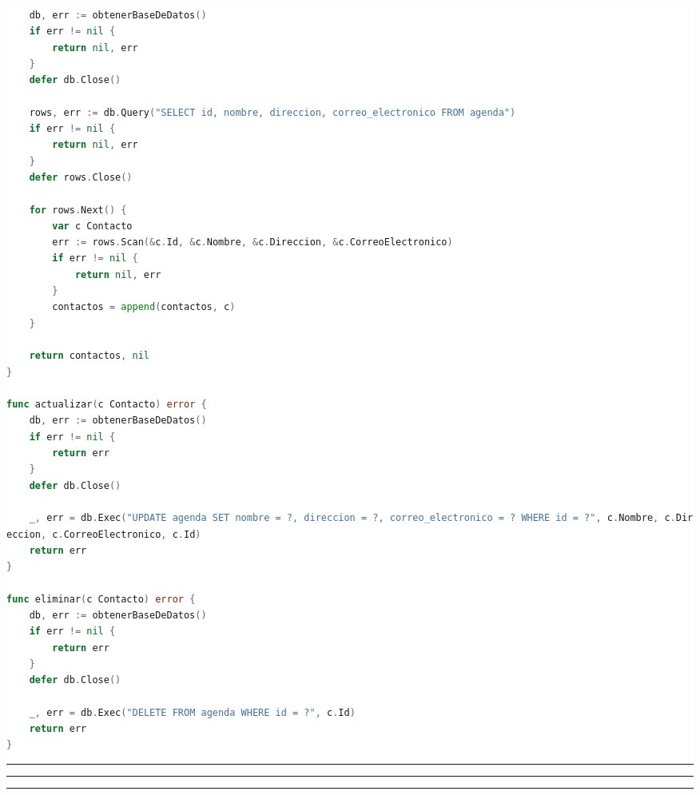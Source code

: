 ```go
	db, err := obtenerBaseDeDatos()
	if err != nil {
		return nil, err
	}
	defer db.Close()

	rows, err := db.Query("SELECT id, nombre, direccion, correo_electronico FROM agenda")
	if err != nil {
		return nil, err
	}
	defer rows.Close()

	for rows.Next() {
		var c Contacto
		err := rows.Scan(&c.Id, &c.Nombre, &c.Direccion, &c.CorreoElectronico)
		if err != nil {
			return nil, err
		}
		contactos = append(contactos, c)
	}

	return contactos, nil
}

func actualizar(c Contacto) error {
	db, err := obtenerBaseDeDatos()
	if err != nil {
		return err
	}
	defer db.Close()

	_, err = db.Exec("UPDATE agenda SET nombre = ?, direccion = ?, correo_electronico = ? WHERE id = ?", c.Nombre, c.Direccion, c.CorreoElectronico, c.Id)
	return err
}

func eliminar(c Contacto) error {
	db, err := obtenerBaseDeDatos()
	if err != nil {
		return err
	}
	defer db.Close()

	_, err = db.Exec("DELETE FROM agenda WHERE id = ?", c.Id)
	return err
}
```

---
---
---



